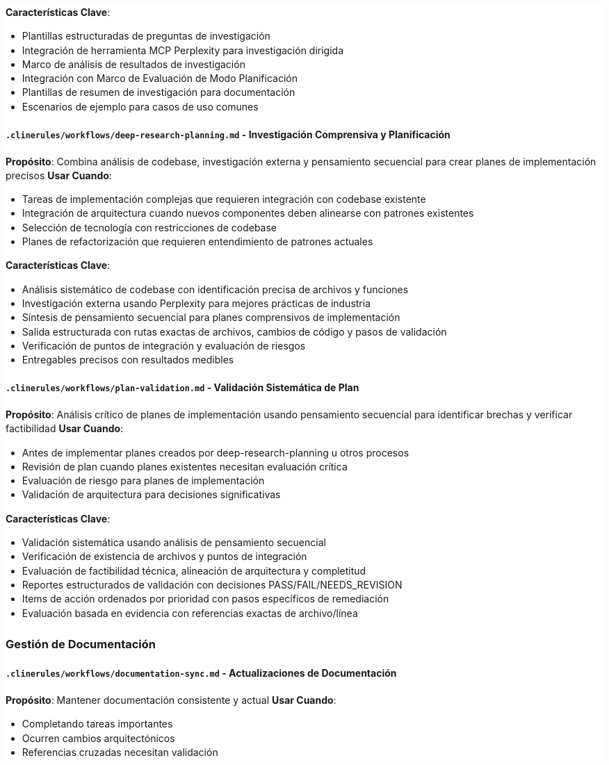 **Características Clave**:
- Plantillas estructuradas de preguntas de investigación
- Integración de herramienta MCP Perplexity para investigación dirigida
- Marco de análisis de resultados de investigación
- Integración con Marco de Evaluación de Modo Planificación
- Plantillas de resumen de investigación para documentación
- Escenarios de ejemplo para casos de uso comunes

#### `.clinerules/workflows/deep-research-planning.md` - Investigación Comprensiva y Planificación
**Propósito**: Combina análisis de codebase, investigación externa y pensamiento secuencial para crear planes de implementación precisos
**Usar Cuando**: 
- Tareas de implementación complejas que requieren integración con codebase existente
- Integración de arquitectura cuando nuevos componentes deben alinearse con patrones existentes
- Selección de tecnología con restricciones de codebase
- Planes de refactorización que requieren entendimiento de patrones actuales

**Características Clave**:
- Análisis sistemático de codebase con identificación precisa de archivos y funciones
- Investigación externa usando Perplexity para mejores prácticas de industria
- Síntesis de pensamiento secuencial para planes comprensivos de implementación
- Salida estructurada con rutas exactas de archivos, cambios de código y pasos de validación
- Verificación de puntos de integración y evaluación de riesgos
- Entregables precisos con resultados medibles

#### `.clinerules/workflows/plan-validation.md` - Validación Sistemática de Plan
**Propósito**: Análisis crítico de planes de implementación usando pensamiento secuencial para identificar brechas y verificar factibilidad
**Usar Cuando**: 
- Antes de implementar planes creados por deep-research-planning u otros procesos
- Revisión de plan cuando planes existentes necesitan evaluación crítica
- Evaluación de riesgo para planes de implementación
- Validación de arquitectura para decisiones significativas

**Características Clave**:
- Validación sistemática usando análisis de pensamiento secuencial
- Verificación de existencia de archivos y puntos de integración
- Evaluación de factibilidad técnica, alineación de arquitectura y completitud
- Reportes estructurados de validación con decisiones PASS/FAIL/NEEDS_REVISION
- Items de acción ordenados por prioridad con pasos específicos de remediación
- Evaluación basada en evidencia con referencias exactas de archivo/línea

### Gestión de Documentación

#### `.clinerules/workflows/documentation-sync.md` - Actualizaciones de Documentación
**Propósito**: Mantener documentación consistente y actual
**Usar Cuando**: 
- Completando tareas importantes
- Ocurren cambios arquitectónicos
- Referencias cruzadas necesitan validación
